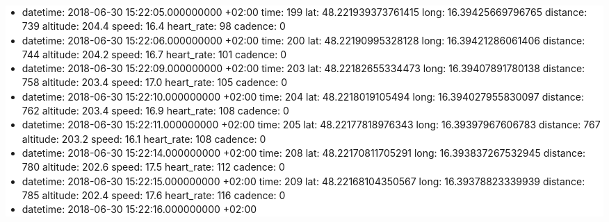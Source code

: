 - datetime: 2018-06-30 15:22:05.000000000 +02:00
  time: 199
  lat: 48.221939373761415
  long: 16.39425669796765
  distance: 739
  altitude: 204.4
  speed: 16.4
  heart_rate: 98
  cadence: 0
- datetime: 2018-06-30 15:22:06.000000000 +02:00
  time: 200
  lat: 48.22190995328128
  long: 16.39421286061406
  distance: 744
  altitude: 204.2
  speed: 16.7
  heart_rate: 101
  cadence: 0
- datetime: 2018-06-30 15:22:09.000000000 +02:00
  time: 203
  lat: 48.22182655334473
  long: 16.39407891780138
  distance: 758
  altitude: 203.4
  speed: 17.0
  heart_rate: 105
  cadence: 0
- datetime: 2018-06-30 15:22:10.000000000 +02:00
  time: 204
  lat: 48.2218019105494
  long: 16.394027955830097
  distance: 762
  altitude: 203.4
  speed: 16.9
  heart_rate: 108
  cadence: 0
- datetime: 2018-06-30 15:22:11.000000000 +02:00
  time: 205
  lat: 48.22177818976343
  long: 16.39397967606783
  distance: 767
  altitude: 203.2
  speed: 16.1
  heart_rate: 108
  cadence: 0
- datetime: 2018-06-30 15:22:14.000000000 +02:00
  time: 208
  lat: 48.22170811705291
  long: 16.393837267532945
  distance: 780
  altitude: 202.6
  speed: 17.5
  heart_rate: 112
  cadence: 0
- datetime: 2018-06-30 15:22:15.000000000 +02:00
  time: 209
  lat: 48.22168104350567
  long: 16.39378823339939
  distance: 785
  altitude: 202.4
  speed: 17.6
  heart_rate: 116
  cadence: 0
- datetime: 2018-06-30 15:22:16.000000000 +02:00